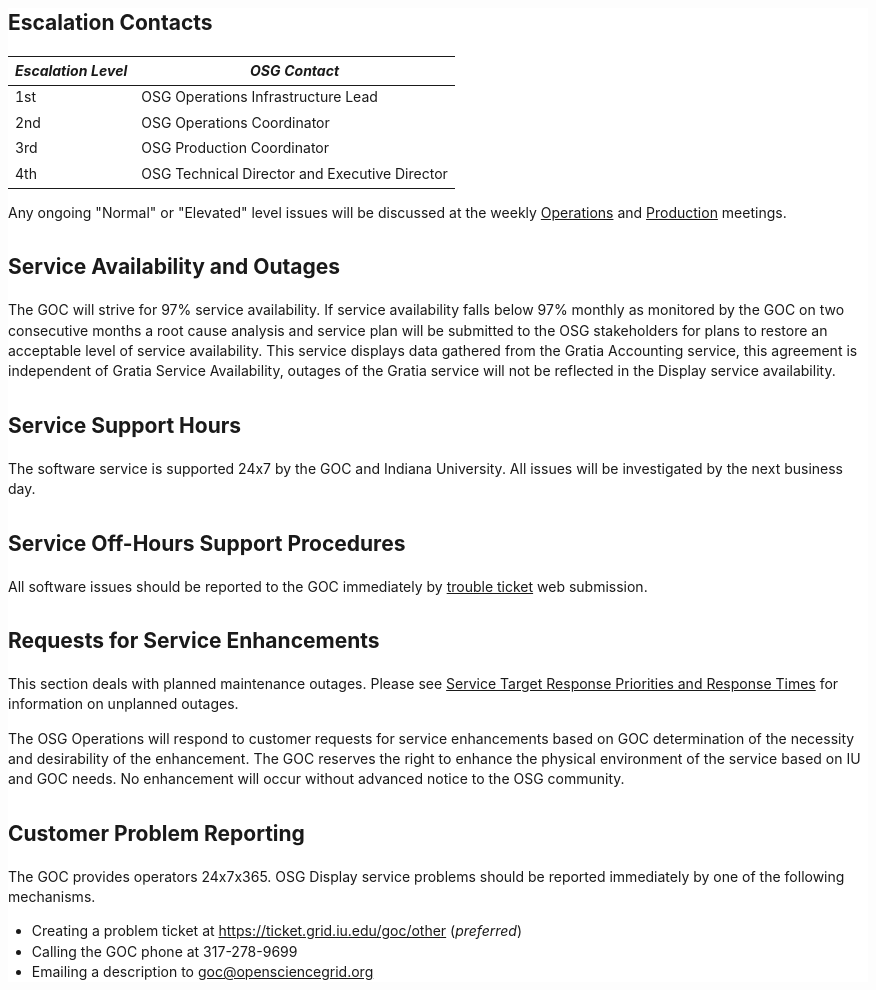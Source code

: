 ## Escalation Contacts

| *Escalation Level* | *OSG Contact* |
| ------------------ | ------------- |
| 1st | OSG Operations Infrastructure Lead |
| 2nd | OSG Operations Coordinator |
| 3rd | OSG Production Coordinator |
| 4th | OSG Technical Director and Executive Director |

Any ongoing "Normal" or "Elevated" level issues will be discussed at the weekly [Operations](https://github.com/opensciencegrid/operations/tree/master/docs/WeeklyMinutes) and
[Production](https://github.com/opensciencegrid/production/tree/master/docs/WeeklyMinutes) meetings.

## Service Availability and Outages

The GOC will strive for 97% service availability. If service availability falls below 97% monthly as monitored by the GOC on two consecutive months a root cause analysis and service plan will be submitted to the OSG stakeholders for plans to restore an acceptable level of service availability. This service displays data gathered from the Gratia Accounting service, this agreement is independent of Gratia Service Availability, outages of the Gratia service will not be reflected in the Display service availability.

## Service Support Hours
The software service is supported 24x7 by the GOC and Indiana University. All issues will be investigated by the next business day.

## Service Off-Hours Support Procedures
All software issues should be reported to the GOC immediately by [trouble ticket](https://ticket.grid.iu.edu/goc/other) web submission.

## Requests for Service Enhancements

This section deals with planned maintenance outages. Please see [Service Target Response Priorities and Response Times](#service-target-response-priorities-and-response-times) for information on unplanned outages.

The OSG Operations will respond to customer requests for service enhancements based on GOC determination of the necessity and desirability of the enhancement. The GOC reserves the right to enhance the physical environment of the service based on IU and GOC needs. No enhancement will occur without advanced notice to the OSG community.

## Customer Problem Reporting
The GOC provides operators 24x7x365. OSG Display service problems should be reported immediately by one of the following mechanisms.

   * Creating a problem ticket at https://ticket.grid.iu.edu/goc/other (*preferred*)
   * Calling the GOC phone at 317-278-9699
   * Emailing a description to goc@opensciencegrid.org
